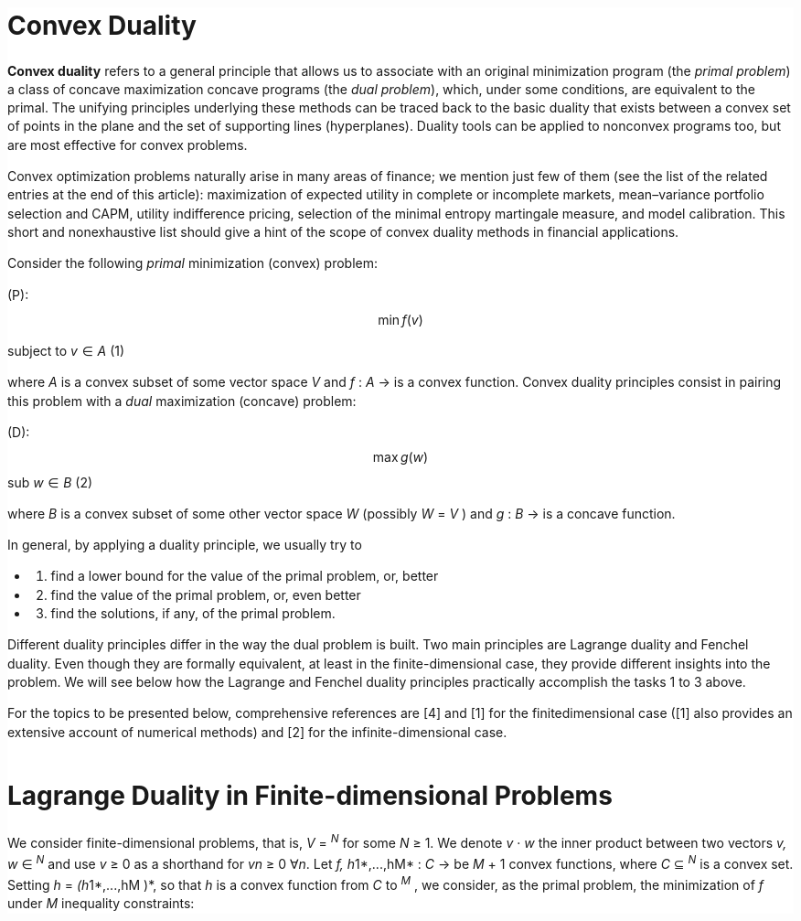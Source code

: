 # **Convex Duality**

**Convex duality** refers to a general principle that allows us to associate with an original minimization program (the *primal problem*) a class of concave maximization concave programs (the *dual problem*), which, under some conditions, are equivalent to the primal. The unifying principles underlying these methods can be traced back to the basic duality that exists between a convex set of points in the plane and the set of supporting lines (hyperplanes). Duality tools can be applied to nonconvex programs too, but are most effective for convex problems.

Convex optimization problems naturally arise in many areas of finance; we mention just few of them (see the list of the related entries at the end of this article): maximization of expected utility in complete or incomplete markets, mean–variance portfolio selection and CAPM, utility indifference pricing, selection of the minimal entropy martingale measure, and model calibration. This short and nonexhaustive list should give a hint of the scope of convex duality methods in financial applications.

Consider the following *primal* minimization (convex) problem:

(P): 
$$\min f(v)$$
  
subject to  $v \in A$  (1)

where *A* is a convex subset of some vector space *V* and *f* : *A* → is a convex function. Convex duality principles consist in pairing this problem with a *dual* maximization (concave) problem:

(D): 
$$\max g(w)$$
 sub  $w \in B$  (2)

where *B* is a convex subset of some other vector space *W* (possibly *W* = *V* ) and *g* : *B* → is a concave function.

In general, by applying a duality principle, we usually try to

- 1. find a lower bound for the value of the primal problem, or, better
- 2. find the value of the primal problem, or, even better
- 3. find the solutions, if any, of the primal problem.

Different duality principles differ in the way the dual problem is built. Two main principles are Lagrange duality and Fenchel duality. Even though they are formally equivalent, at least in the finite-dimensional case, they provide different insights into the problem. We will see below how the Lagrange and Fenchel duality principles practically accomplish the tasks 1 to 3 above.

For the topics to be presented below, comprehensive references are [4] and [1] for the finitedimensional case ([1] also provides an extensive account of numerical methods) and [2] for the infinite-dimensional case.

# **Lagrange Duality in Finite-dimensional Problems**

We consider finite-dimensional problems, that is, *V* = *<sup>N</sup>* for some *N* ≥ 1. We denote *v* · *w* the inner product between two vectors *v, w* ∈ *<sup>N</sup>* and use *v* ≥ 0 as a shorthand for *vn* ≥ 0 ∀*n*. Let *f, h*1*,...,hM* : *C* → be *M* + 1 convex functions, where *C* ⊆ *<sup>N</sup>* is a convex set. Setting *h* = *(h*1*,...,hM )*, so that *h* is a convex function from *C* to *<sup>M</sup>* , we consider, as the primal problem, the minimization of *f* under *M* inequality constraints:
